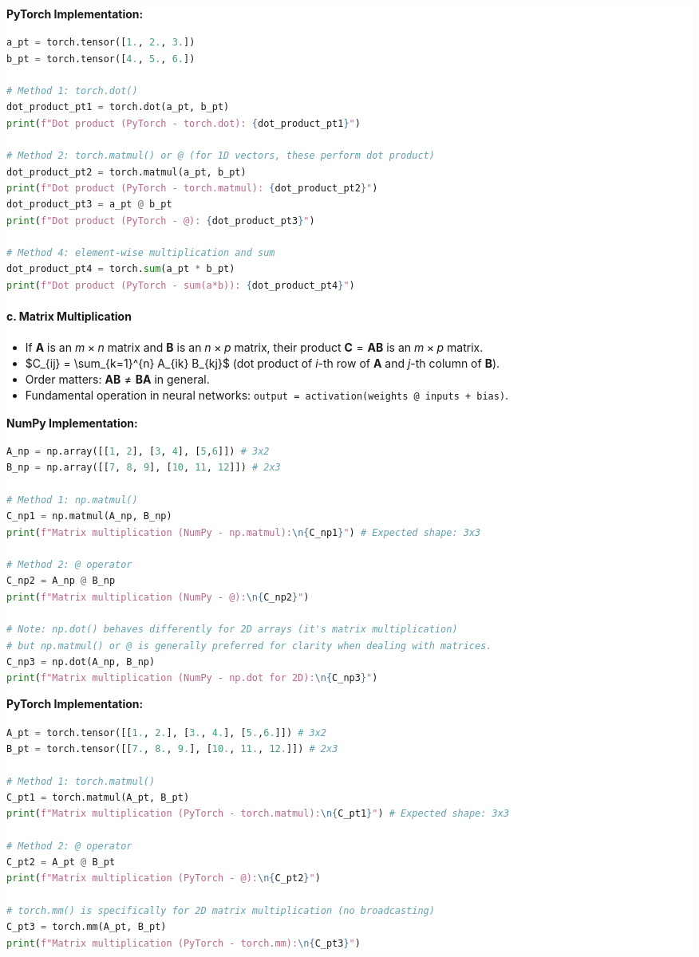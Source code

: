 **PyTorch Implementation:**
```python
a_pt = torch.tensor([1., 2., 3.])
b_pt = torch.tensor([4., 5., 6.])

# Method 1: torch.dot()
dot_product_pt1 = torch.dot(a_pt, b_pt)
print(f"Dot product (PyTorch - torch.dot): {dot_product_pt1}")

# Method 2: torch.matmul() or @ (for 1D vectors, these perform dot product)
dot_product_pt2 = torch.matmul(a_pt, b_pt)
print(f"Dot product (PyTorch - torch.matmul): {dot_product_pt2}")
dot_product_pt3 = a_pt @ b_pt
print(f"Dot product (PyTorch - @): {dot_product_pt3}")

# Method 4: element-wise multiplication and sum
dot_product_pt4 = torch.sum(a_pt * b_pt)
print(f"Dot product (PyTorch - sum(a*b)): {dot_product_pt4}")
```

#### c. Matrix Multiplication

- If $\mathbf{A}$ is an $m \times n$ matrix and $\mathbf{B}$ is an $n \times p$ matrix, their product $\mathbf{C} = \mathbf{A}\mathbf{B}$ is an $m \times p$ matrix.
- $C_{ij} = \sum_{k=1}^{n} A_{ik} B_{kj}$ (dot product of $i$-th row of $\mathbf{A}$ and $j$-th column of $\mathbf{B}$).
- Order matters: $\mathbf{A}\mathbf{B} \neq \mathbf{B}\mathbf{A}$ in general.
- Fundamental operation in neural networks: `output = activation(weights @ inputs + bias)`.

**NumPy Implementation:**
```python
A_np = np.array([[1, 2], [3, 4], [5,6]]) # 3x2
B_np = np.array([[7, 8, 9], [10, 11, 12]]) # 2x3

# Method 1: np.matmul()
C_np1 = np.matmul(A_np, B_np)
print(f"Matrix multiplication (NumPy - np.matmul):\n{C_np1}") # Expected shape: 3x3

# Method 2: @ operator
C_np2 = A_np @ B_np
print(f"Matrix multiplication (NumPy - @):\n{C_np2}")

# Note: np.dot() behaves differently for 2D arrays (it's matrix multiplication)
# but np.matmul() or @ is generally preferred for clarity when dealing with matrices.
C_np3 = np.dot(A_np, B_np)
print(f"Matrix multiplication (NumPy - np.dot for 2D):\n{C_np3}")
```

**PyTorch Implementation:**
```python
A_pt = torch.tensor([[1., 2.], [3., 4.], [5.,6.]]) # 3x2
B_pt = torch.tensor([[7., 8., 9.], [10., 11., 12.]]) # 2x3

# Method 1: torch.matmul()
C_pt1 = torch.matmul(A_pt, B_pt)
print(f"Matrix multiplication (PyTorch - torch.matmul):\n{C_pt1}") # Expected shape: 3x3

# Method 2: @ operator
C_pt2 = A_pt @ B_pt
print(f"Matrix multiplication (PyTorch - @):\n{C_pt2}")

# torch.mm() is specifically for 2D matrix multiplication (no broadcasting)
C_pt3 = torch.mm(A_pt, B_pt)
print(f"Matrix multiplication (PyTorch - torch.mm):\n{C_pt3}")
```
